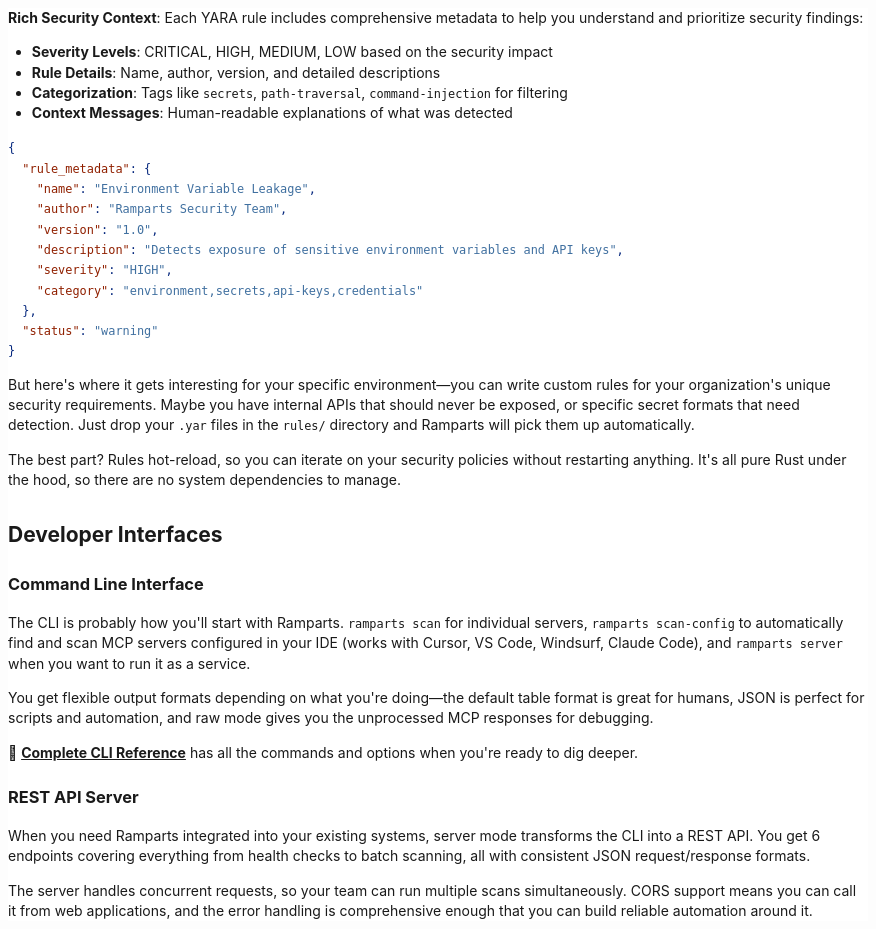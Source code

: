 **Rich Security Context**: Each YARA rule includes comprehensive metadata to help you understand and prioritize security findings:

- **Severity Levels**: CRITICAL, HIGH, MEDIUM, LOW based on the security impact
- **Rule Details**: Name, author, version, and detailed descriptions
- **Categorization**: Tags like `secrets`, `path-traversal`, `command-injection` for filtering
- **Context Messages**: Human-readable explanations of what was detected

```json
{
  "rule_metadata": {
    "name": "Environment Variable Leakage",
    "author": "Ramparts Security Team",
    "version": "1.0", 
    "description": "Detects exposure of sensitive environment variables and API keys",
    "severity": "HIGH",
    "category": "environment,secrets,api-keys,credentials"
  },
  "status": "warning"
}
```

But here's where it gets interesting for your specific environment—you can write custom rules for your organization's unique security requirements. Maybe you have internal APIs that should never be exposed, or specific secret formats that need detection. Just drop your `.yar` files in the `rules/` directory and Ramparts will pick them up automatically.

The best part? Rules hot-reload, so you can iterate on your security policies without restarting anything. It's all pure Rust under the hood, so there are no system dependencies to manage.

## Developer Interfaces

### Command Line Interface

The CLI is probably how you'll start with Ramparts. `ramparts scan` for individual servers, `ramparts scan-config` to automatically find and scan MCP servers configured in your IDE (works with Cursor, VS Code, Windsurf, Claude Code), and `ramparts server` when you want to run it as a service.

You get flexible output formats depending on what you're doing—the default table format is great for humans, JSON is perfect for scripts and automation, and raw mode gives you the unprocessed MCP responses for debugging.

📖 **[Complete CLI Reference](cli.md)** has all the commands and options when you're ready to dig deeper.

### REST API Server

When you need Ramparts integrated into your existing systems, server mode transforms the CLI into a REST API. You get 6 endpoints covering everything from health checks to batch scanning, all with consistent JSON request/response formats.

The server handles concurrent requests, so your team can run multiple scans simultaneously. CORS support means you can call it from web applications, and the error handling is comprehensive enough that you can build reliable automation around it.
